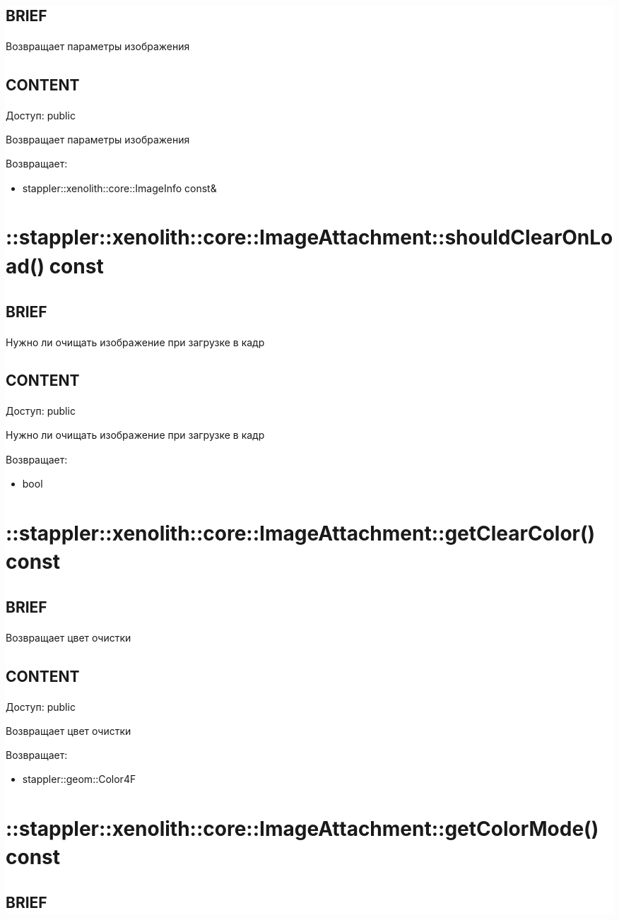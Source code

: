 ## BRIEF

Возвращает параметры изображения

## CONTENT

Доступ: public

Возвращает параметры изображения

Возвращает:
* stappler::xenolith::core::ImageInfo const&

# ::stappler::xenolith::core::ImageAttachment::shouldClearOnLoad() const

## BRIEF

Нужно ли очищать изображение при загрузке в кадр

## CONTENT

Доступ: public

Нужно ли очищать изображение при загрузке в кадр

Возвращает:
* bool

# ::stappler::xenolith::core::ImageAttachment::getClearColor() const

## BRIEF

Возвращает цвет очистки

## CONTENT

Доступ: public

Возвращает цвет очистки

Возвращает:
* stappler::geom::Color4F

# ::stappler::xenolith::core::ImageAttachment::getColorMode() const

## BRIEF
